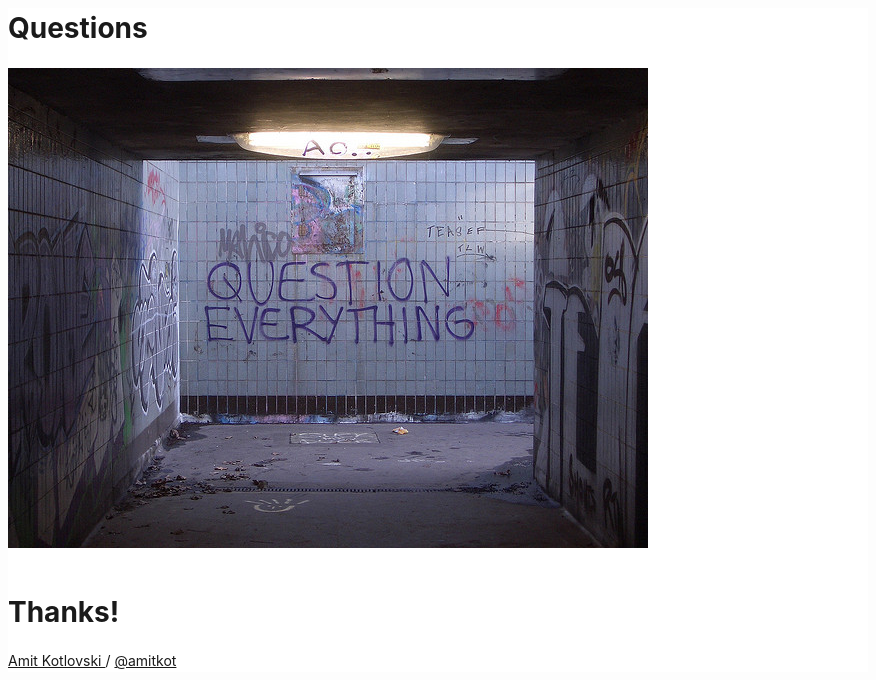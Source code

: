 # Questions

![Questions](img/q_everything.jpg "Duncan Hull, https://secure.flickr.com/photos/dullhunk/202872717/")



# Thanks!

[ Amit Kotlovski ](mailto:amit@amitkot.com) / [ @amitkot ](http://twitter.com/amitkot)
